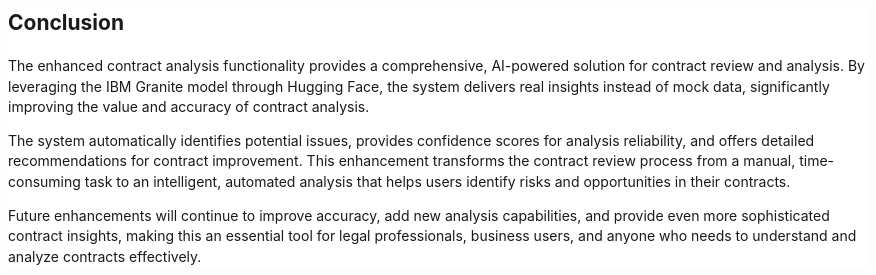 ```javascript
```

## Conclusion

The enhanced contract analysis functionality provides a comprehensive, AI-powered solution for contract review and analysis. By leveraging the IBM Granite model through Hugging Face, the system delivers real insights instead of mock data, significantly improving the value and accuracy of contract analysis.

The system automatically identifies potential issues, provides confidence scores for analysis reliability, and offers detailed recommendations for contract improvement. This enhancement transforms the contract review process from a manual, time-consuming task to an intelligent, automated analysis that helps users identify risks and opportunities in their contracts.

Future enhancements will continue to improve accuracy, add new analysis capabilities, and provide even more sophisticated contract insights, making this an essential tool for legal professionals, business users, and anyone who needs to understand and analyze contracts effectively.

